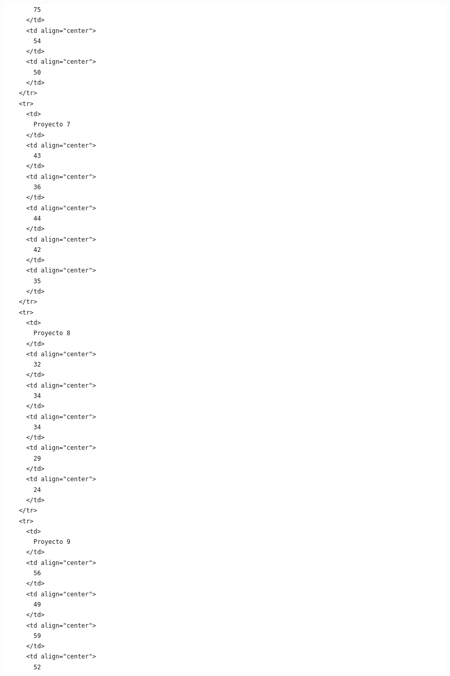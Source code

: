             75
          </td>
          <td align="center">
            54
          </td>
          <td align="center">
            50
          </td>
        </tr>
        <tr>
          <td>
            Proyecto 7
          </td>
          <td align="center">
            43
          </td>
          <td align="center">
            36
          </td>
          <td align="center">
            44
          </td>
          <td align="center">
            42
          </td>
          <td align="center">
            35
          </td>
        </tr>
        <tr>
          <td>
            Proyecto 8
          </td>
          <td align="center">
            32
          </td>
          <td align="center">
            34
          </td>
          <td align="center">
            34
          </td>
          <td align="center">
            29
          </td>
          <td align="center">
            24
          </td>
        </tr>
        <tr>
          <td>
            Proyecto 9
          </td>
          <td align="center">
            56
          </td>
          <td align="center">
            49
          </td>
          <td align="center">
            59
          </td>
          <td align="center">
            52